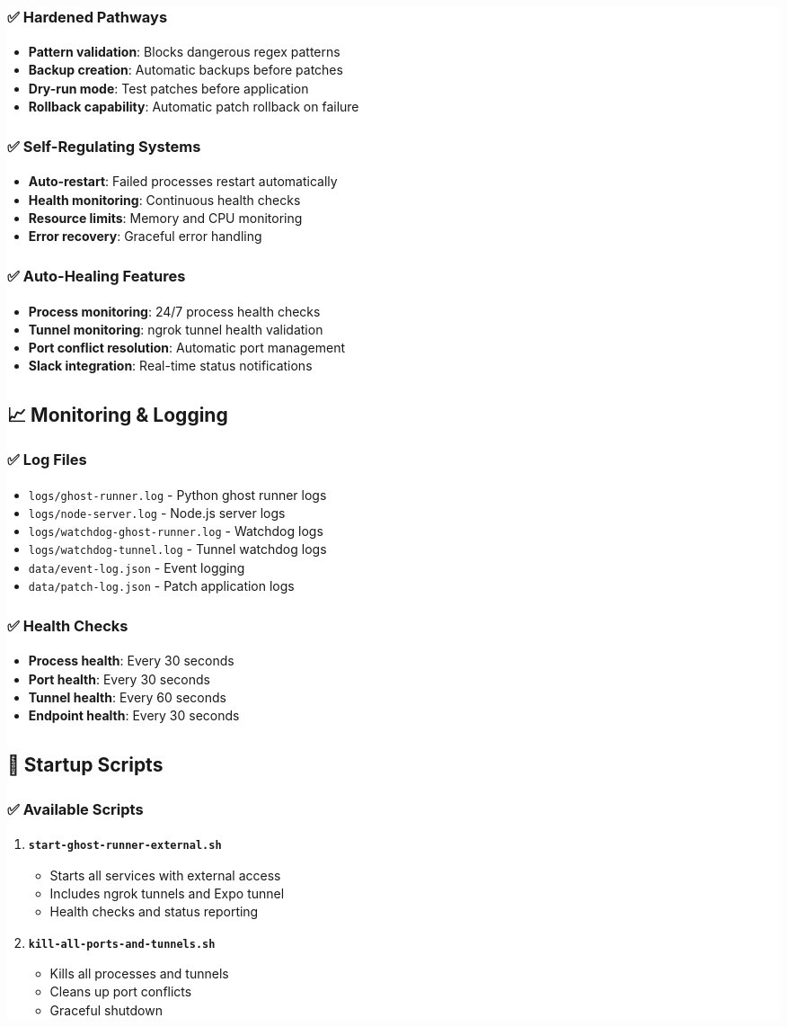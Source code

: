 ### **✅ Hardened Pathways**

- **Pattern validation**: Blocks dangerous regex patterns
- **Backup creation**: Automatic backups before patches
- **Dry-run mode**: Test patches before application
- **Rollback capability**: Automatic patch rollback on failure

### **✅ Self-Regulating Systems**

- **Auto-restart**: Failed processes restart automatically
- **Health monitoring**: Continuous health checks
- **Resource limits**: Memory and CPU monitoring
- **Error recovery**: Graceful error handling

### **✅ Auto-Healing Features**

- **Process monitoring**: 24/7 process health checks
- **Tunnel monitoring**: ngrok tunnel health validation
- **Port conflict resolution**: Automatic port management
- **Slack integration**: Real-time status notifications

## 📈 **Monitoring & Logging**

### **✅ Log Files**

- `logs/ghost-runner.log` - Python ghost runner logs
- `logs/node-server.log` - Node.js server logs
- `logs/watchdog-ghost-runner.log` - Watchdog logs
- `logs/watchdog-tunnel.log` - Tunnel watchdog logs
- `data/event-log.json` - Event logging
- `data/patch-log.json` - Patch application logs

### **✅ Health Checks**

- **Process health**: Every 30 seconds
- **Port health**: Every 30 seconds
- **Tunnel health**: Every 60 seconds
- **Endpoint health**: Every 30 seconds

## 🚀 **Startup Scripts**

### **✅ Available Scripts**

1. **`start-ghost-runner-external.sh`**
   - Starts all services with external access
   - Includes ngrok tunnels and Expo tunnel
   - Health checks and status reporting

2. **`kill-all-ports-and-tunnels.sh`**
   - Kills all processes and tunnels
   - Cleans up port conflicts
   - Graceful shutdown
